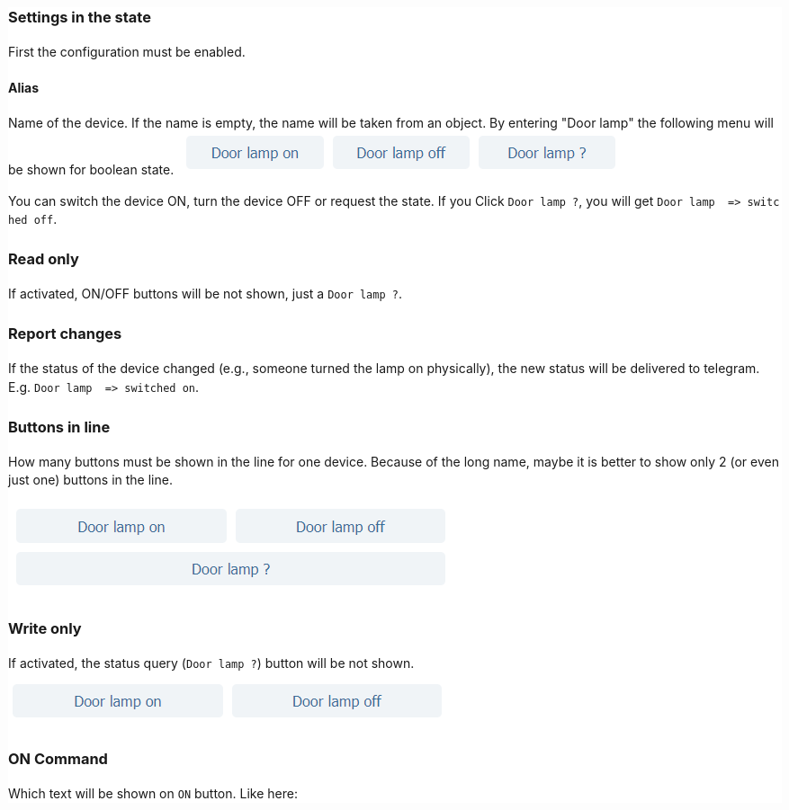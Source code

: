 ### Settings in the state
First the configuration must be enabled.

#### Alias  
Name of the device. If the name is empty, the name will be taken from an object. 
By entering "Door lamp" the following menu will be shown for boolean state.
![settings](img/stateSettings2.png)

You can switch the device ON, turn the device OFF or request the state. 
If you Click `Door lamp ?`, you will get `Door lamp  => switched off`.
 
### Read only
If activated, ON/OFF buttons will be not shown, just a `Door lamp ?`.

### Report changes
If the status of the device changed (e.g., someone turned the lamp on physically), the new status will be delivered to telegram.
E.g. `Door lamp  => switched on`.

### Buttons in line
How many buttons must be shown in the line for one device. 
Because of the long name, maybe it is better to show only 2 (or even just one) buttons in the line.
  
![settings](img/stateSettings3.png)

### Write only
If activated, the status query (`Door lamp ?`) button will be not shown.
 ![settings](img/stateSettings4.png)
 
### ON Command
Which text will be shown on `ON` button.
Like here: 